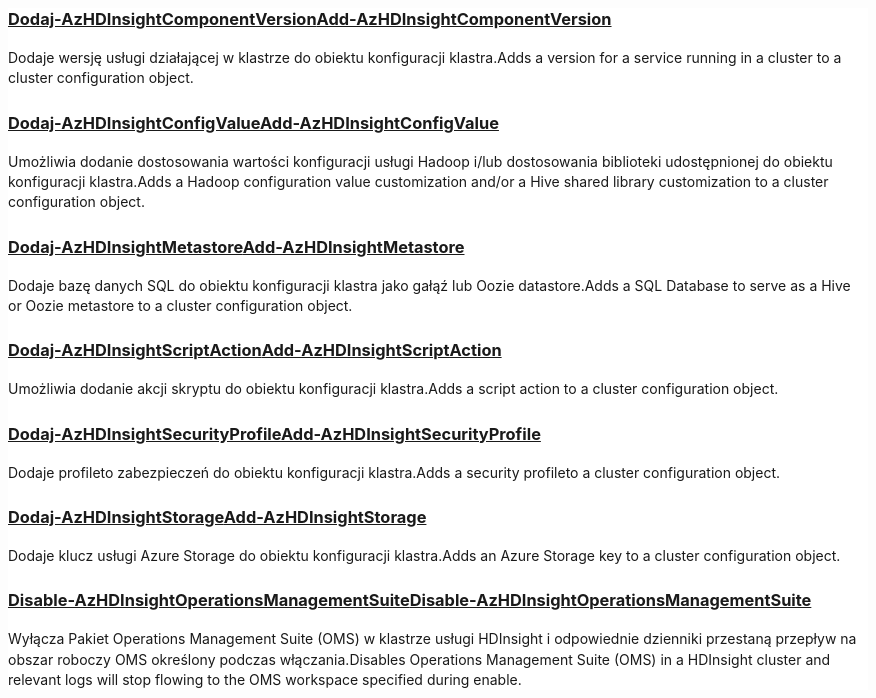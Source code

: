 ### [<span data-ttu-id="9d2e9-109">Dodaj-AzHDInsightComponentVersion</span><span class="sxs-lookup"><span data-stu-id="9d2e9-109">Add-AzHDInsightComponentVersion</span></span>](Add-AzHDInsightComponentVersion.md)
<span data-ttu-id="9d2e9-110">Dodaje wersję usługi działającej w klastrze do obiektu konfiguracji klastra.</span><span class="sxs-lookup"><span data-stu-id="9d2e9-110">Adds a version for a service running in a cluster to a cluster configuration object.</span></span>

### [<span data-ttu-id="9d2e9-111">Dodaj-AzHDInsightConfigValue</span><span class="sxs-lookup"><span data-stu-id="9d2e9-111">Add-AzHDInsightConfigValue</span></span>](Add-AzHDInsightConfigValue.md)
<span data-ttu-id="9d2e9-112">Umożliwia dodanie dostosowania wartości konfiguracji usługi Hadoop i/lub dostosowania biblioteki udostępnionej do obiektu konfiguracji klastra.</span><span class="sxs-lookup"><span data-stu-id="9d2e9-112">Adds a Hadoop configuration value customization and/or a Hive shared library customization to a cluster configuration object.</span></span>

### [<span data-ttu-id="9d2e9-113">Dodaj-AzHDInsightMetastore</span><span class="sxs-lookup"><span data-stu-id="9d2e9-113">Add-AzHDInsightMetastore</span></span>](Add-AzHDInsightMetastore.md)
<span data-ttu-id="9d2e9-114">Dodaje bazę danych SQL do obiektu konfiguracji klastra jako gałąź lub Oozie datastore.</span><span class="sxs-lookup"><span data-stu-id="9d2e9-114">Adds a SQL Database to serve as a Hive or Oozie metastore to a cluster configuration object.</span></span>

### [<span data-ttu-id="9d2e9-115">Dodaj-AzHDInsightScriptAction</span><span class="sxs-lookup"><span data-stu-id="9d2e9-115">Add-AzHDInsightScriptAction</span></span>](Add-AzHDInsightScriptAction.md)
<span data-ttu-id="9d2e9-116">Umożliwia dodanie akcji skryptu do obiektu konfiguracji klastra.</span><span class="sxs-lookup"><span data-stu-id="9d2e9-116">Adds a script action to a cluster configuration object.</span></span>

### [<span data-ttu-id="9d2e9-117">Dodaj-AzHDInsightSecurityProfile</span><span class="sxs-lookup"><span data-stu-id="9d2e9-117">Add-AzHDInsightSecurityProfile</span></span>](Add-AzHDInsightSecurityProfile.md)
<span data-ttu-id="9d2e9-118">Dodaje profileto zabezpieczeń do obiektu konfiguracji klastra.</span><span class="sxs-lookup"><span data-stu-id="9d2e9-118">Adds a security profileto a cluster configuration object.</span></span>

### [<span data-ttu-id="9d2e9-119">Dodaj-AzHDInsightStorage</span><span class="sxs-lookup"><span data-stu-id="9d2e9-119">Add-AzHDInsightStorage</span></span>](Add-AzHDInsightStorage.md)
<span data-ttu-id="9d2e9-120">Dodaje klucz usługi Azure Storage do obiektu konfiguracji klastra.</span><span class="sxs-lookup"><span data-stu-id="9d2e9-120">Adds an Azure Storage key to a cluster configuration object.</span></span>

### [<span data-ttu-id="9d2e9-121">Disable-AzHDInsightOperationsManagementSuite</span><span class="sxs-lookup"><span data-stu-id="9d2e9-121">Disable-AzHDInsightOperationsManagementSuite</span></span>](Disable-AzHDInsightOperationsManagementSuite.md)
<span data-ttu-id="9d2e9-122">Wyłącza Pakiet Operations Management Suite (OMS) w klastrze usługi HDInsight i odpowiednie dzienniki przestaną przepływ na obszar roboczy OMS określony podczas włączania.</span><span class="sxs-lookup"><span data-stu-id="9d2e9-122">Disables Operations Management Suite (OMS) in a HDInsight cluster and relevant logs will stop flowing to the OMS workspace specified during enable.</span></span>
